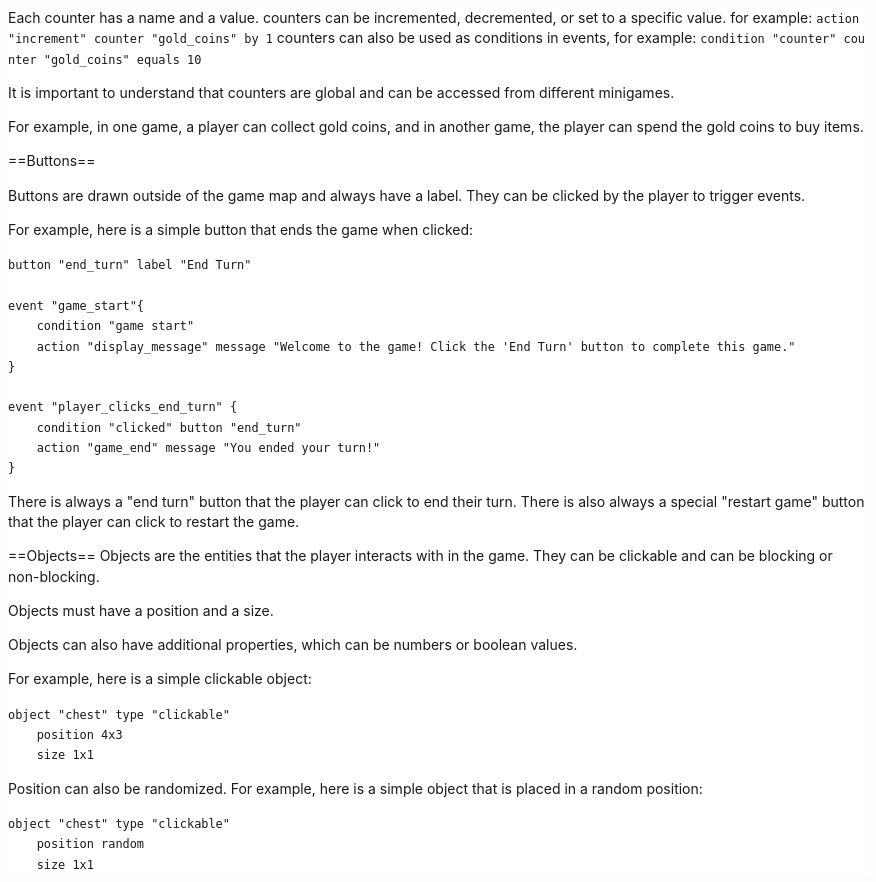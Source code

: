 Each counter has a name and a value.
counters can be incremented, decremented, or set to a specific value.
for example:
`action "increment" counter "gold_coins" by 1`
counters can also be used as conditions in events, for example:
`condition "counter" counter "gold_coins" equals 10`

It is important to understand that counters are global and can be accessed from different minigames.

For example, in one game, a player can collect gold coins, and in another game, the player can spend the gold coins to buy items.


==Buttons==

Buttons are drawn outside of the game map and always have a label. They can be clicked by the player to trigger events.

For example, here is a simple button that ends the game when clicked:
```
button "end_turn" label "End Turn"

event "game_start"{
    condition "game start"
    action "display_message" message "Welcome to the game! Click the 'End Turn' button to complete this game."
}

event "player_clicks_end_turn" {
    condition "clicked" button "end_turn"
    action "game_end" message "You ended your turn!"
}
```

There is always a "end turn" button that the player can click to end their turn.
There is also always a special "restart game" button that the player can click to restart the game.

==Objects==
Objects are the entities that the player interacts with in the game. They can be clickable and can be blocking or non-blocking.

Objects must have a position and a size.

Objects can also have additional properties, which can be numbers or boolean values.

For example, here is a simple clickable object:
```
object "chest" type "clickable" 
    position 4x3
    size 1x1
```

Position can also be randomized. For example, here is a simple object that is placed in a random position:
```
object "chest" type "clickable" 
    position random
    size 1x1
```
